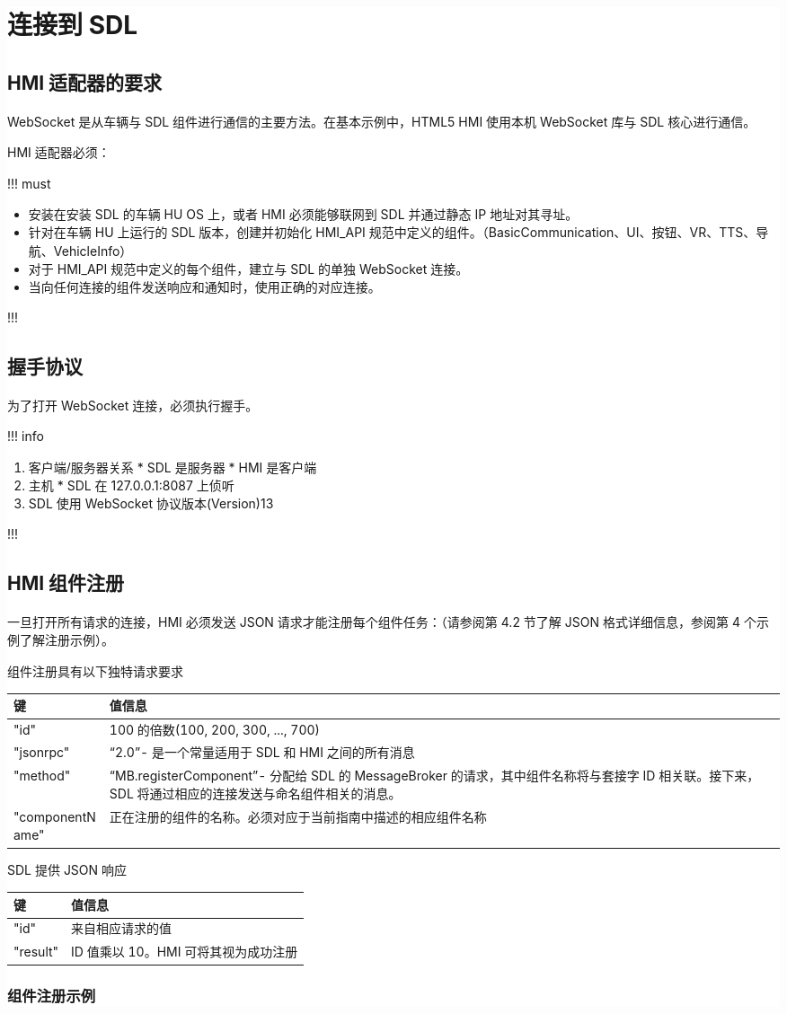 ﻿# 连接到 SDL

## HMI 适配器的要求

WebSocket 是从车辆与 SDL 组件进行通信的主要方法。在基本示例中，HTML5 HMI 使用本机 WebSocket 库与 SDL 核心进行通信。

HMI 适配器必须：

!!! must
  * 安装在安装 SDL 的车辆 HU OS 上，或者 HMI 必须能够联网到 SDL 并通过静态 IP 地址对其寻址。
  * 针对在车辆 HU 上运行的 SDL 版本，创建并初始化 HMI_API 规范中定义的组件。（BasicCommunication、UI、按钮、VR、TTS、导航、VehicleInfo）
  * 对于 HMI_API 规范中定义的每个组件，建立与 SDL 的单独 WebSocket 连接。
  * 当向任何连接的组件发送响应和通知时，使用正确的对应连接。

!!!

## 握手协议
为了打开 WebSocket 连接，必须执行握手。

!!! info
  1. 客户端/服务器关系
    * SDL 是服务器
    * HMI 是客户端
  2. 主机
    * SDL 在 127.0.0.1:8087 上侦听
  3. SDL 使用 WebSocket 协议版本(Version)13
  
!!!

## HMI 组件注册
一旦打开所有请求的连接，HMI 必须发送 JSON 请求才能注册每个组件任务：（请参阅第 4.2 节了解 JSON 格式详细信息，参阅第 4 个示例了解注册示例）。

组件注册具有以下独特请求要求

| 键     | 值信息    |
| :------------- | :------------- |
| "id"       | 100 的倍数(100, 200, 300, ..., 700) |
| "jsonrpc" | “2.0”- 是一个常量适用于 SDL 和 HMI 之间的所有消息|
| "method" | “MB.registerComponent”- 分配给 SDL 的 MessageBroker 的请求，其中组件名称将与套接字 ID 相关联。接下来，SDL 将通过相应的连接发送与命名组件相关的消息。|
|"componentName"| 正在注册的组件的名称。必须对应于当前指南中描述的相应组件名称|

SDL 提供 JSON 响应

| 键 | 值信息   |
| :------------- | :------------- |
| "id"      | 来自相应请求的值      |
| "result" | ID 值乘以 10。HMI 可将其视为成功注册|

### 组件注册示例
